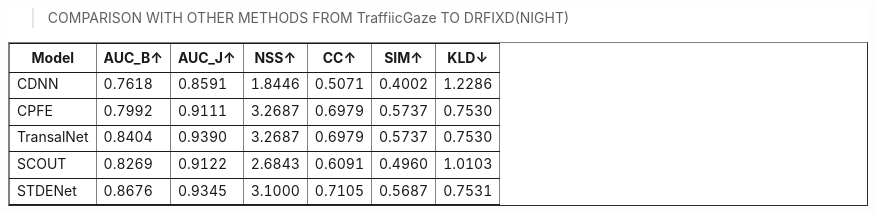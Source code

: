



>COMPARISON WITH OTHER METHODS FROM TraffiicGaze TO DRFIXD(NIGHT)

<div align="center">
  <table border="1" style="margin: 0 auto;">
    <thead>
      <tr>
        <th>Model</th>
        <th>AUC_B↑</th>
        <th>AUC_J↑</th>
        <th>NSS↑</th>
        <th>CC↑</th>
        <th>SIM↑</th>
        <th>KLD↓</th>
      </tr>
    </thead>
    <tbody>
      <tr>
        <td>CDNN</td>
        <td>0.7618</td>
        <td>0.8591</td>
        <td>1.8446</td>
        <td>0.5071</td>
        <td>0.4002</td>
        <td>1.2286</td>
      </tr>
      <tr>
        <td>CPFE</td>
        <td>0.7992</td>
        <td>0.9111</td>
        <td>3.2687</td>
        <td>0.6979</td>
        <td>0.5737</td>
        <td>0.7530</td>
      </tr>
      <tr>
        <td>TransalNet</td>
        <td>0.8404</td>
        <td>0.9390</td>
        <td>3.2687</td>
        <td>0.6979</td>
        <td>0.5737</td>
        <td>0.7530</td>
      </tr>
      <tr>
        <td>SCOUT</td>
        <td>0.8269</td>
        <td>0.9122</td>
        <td>2.6843</td>
        <td>0.6091</td>
        <td>0.4960</td>
        <td>1.0103</td>
      </tr>
      <tr>
        <td>STDENet</td>
        <td>0.8676</td>
        <td>0.9345 </td>
        <td>3.1000 </td>
        <td>0.7105</td>
        <td>0.5687</td>
        <td>0.7531</td>
      </tr>
      <tr>